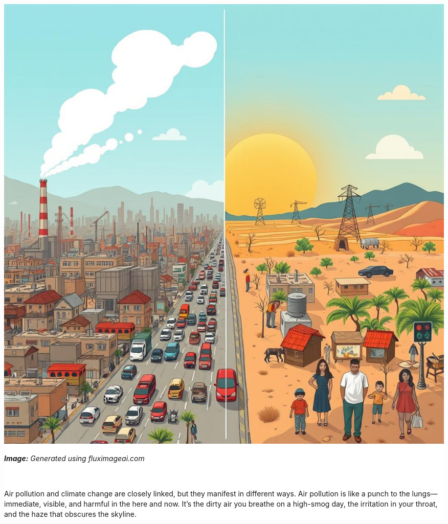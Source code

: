 ![](images/clipboard-3791292681.png)

***Image:** Generated using fluximageai.com*

<br>

Air pollution and climate change are closely linked, but they manifest
in different ways. Air pollution is like a punch to the lungs—immediate,
visible, and harmful in the here and now. It’s the dirty air you breathe
on a high-smog day, the irritation in your throat, and the haze that
obscures the skyline.
